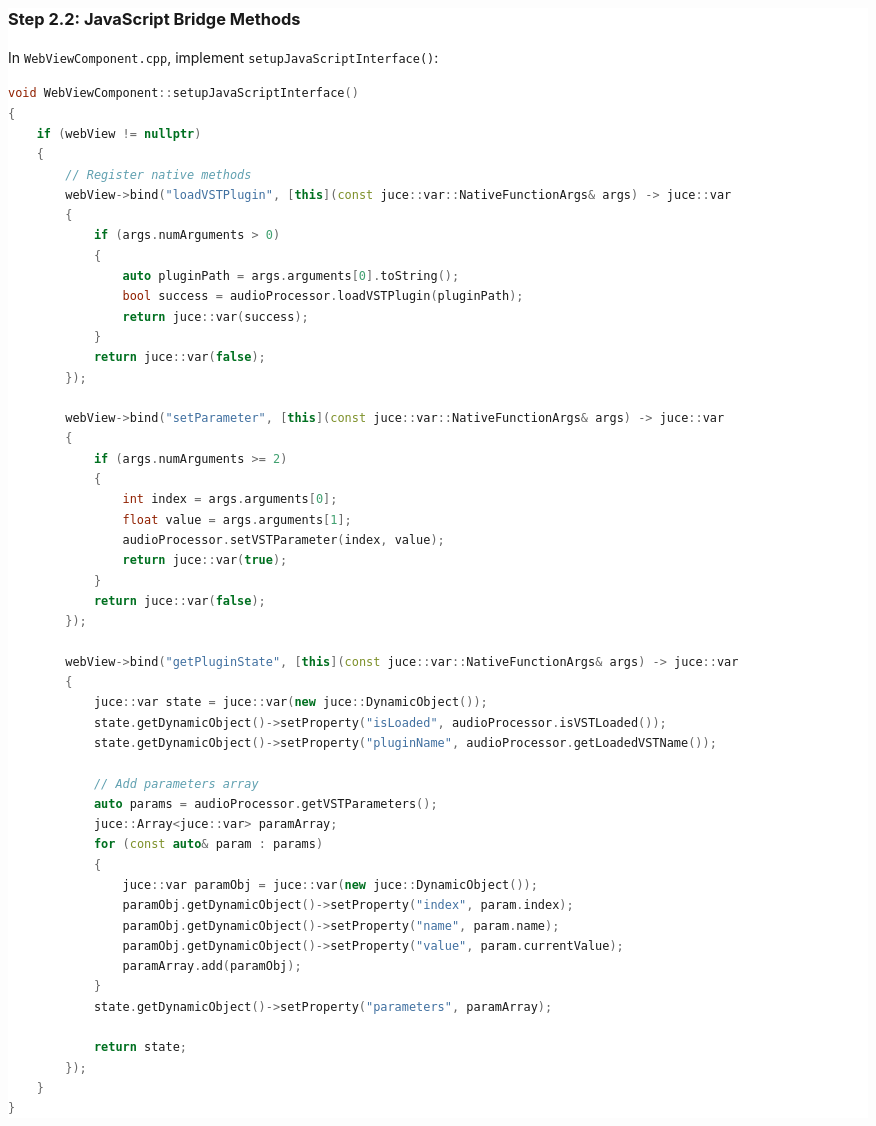 ### **Step 2.2: JavaScript Bridge Methods**

In `WebViewComponent.cpp`, implement `setupJavaScriptInterface()`:
```cpp
void WebViewComponent::setupJavaScriptInterface()
{
    if (webView != nullptr)
    {
        // Register native methods
        webView->bind("loadVSTPlugin", [this](const juce::var::NativeFunctionArgs& args) -> juce::var
        {
            if (args.numArguments > 0)
            {
                auto pluginPath = args.arguments[0].toString();
                bool success = audioProcessor.loadVSTPlugin(pluginPath);
                return juce::var(success);
            }
            return juce::var(false);
        });
        
        webView->bind("setParameter", [this](const juce::var::NativeFunctionArgs& args) -> juce::var
        {
            if (args.numArguments >= 2)
            {
                int index = args.arguments[0];
                float value = args.arguments[1];
                audioProcessor.setVSTParameter(index, value);
                return juce::var(true);
            }
            return juce::var(false);
        });
        
        webView->bind("getPluginState", [this](const juce::var::NativeFunctionArgs& args) -> juce::var
        {
            juce::var state = juce::var(new juce::DynamicObject());
            state.getDynamicObject()->setProperty("isLoaded", audioProcessor.isVSTLoaded());
            state.getDynamicObject()->setProperty("pluginName", audioProcessor.getLoadedVSTName());
            
            // Add parameters array
            auto params = audioProcessor.getVSTParameters();
            juce::Array<juce::var> paramArray;
            for (const auto& param : params)
            {
                juce::var paramObj = juce::var(new juce::DynamicObject());
                paramObj.getDynamicObject()->setProperty("index", param.index);
                paramObj.getDynamicObject()->setProperty("name", param.name);
                paramObj.getDynamicObject()->setProperty("value", param.currentValue);
                paramArray.add(paramObj);
            }
            state.getDynamicObject()->setProperty("parameters", paramArray);
            
            return state;
        });
    }
}
```
